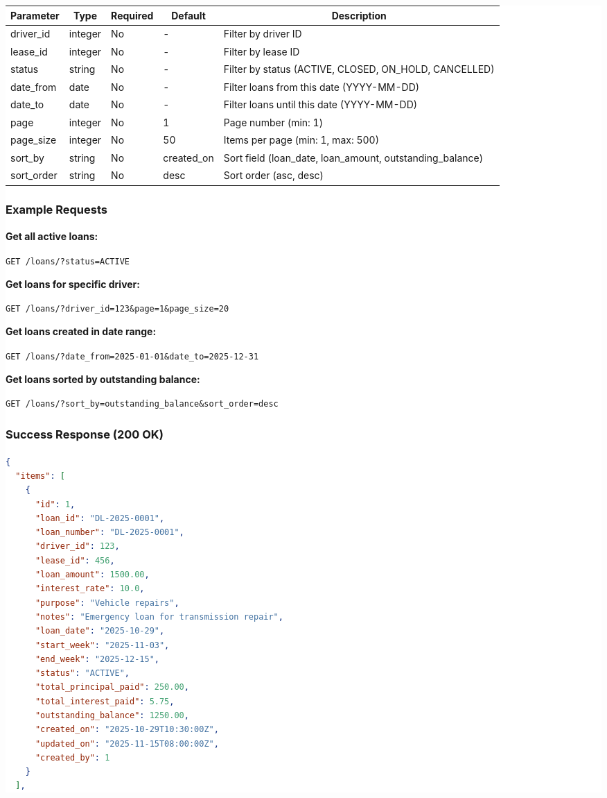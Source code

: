 | Parameter | Type | Required | Default | Description |
|-----------|------|----------|---------|-------------|
| driver_id | integer | No | - | Filter by driver ID |
| lease_id | integer | No | - | Filter by lease ID |
| status | string | No | - | Filter by status (ACTIVE, CLOSED, ON_HOLD, CANCELLED) |
| date_from | date | No | - | Filter loans from this date (YYYY-MM-DD) |
| date_to | date | No | - | Filter loans until this date (YYYY-MM-DD) |
| page | integer | No | 1 | Page number (min: 1) |
| page_size | integer | No | 50 | Items per page (min: 1, max: 500) |
| sort_by | string | No | created_on | Sort field (loan_date, loan_amount, outstanding_balance) |
| sort_order | string | No | desc | Sort order (asc, desc) |

### Example Requests

**Get all active loans:**
```
GET /loans/?status=ACTIVE
```

**Get loans for specific driver:**
```
GET /loans/?driver_id=123&page=1&page_size=20
```

**Get loans created in date range:**
```
GET /loans/?date_from=2025-01-01&date_to=2025-12-31
```

**Get loans sorted by outstanding balance:**
```
GET /loans/?sort_by=outstanding_balance&sort_order=desc
```

### Success Response (200 OK)
```json
{
  "items": [
    {
      "id": 1,
      "loan_id": "DL-2025-0001",
      "loan_number": "DL-2025-0001",
      "driver_id": 123,
      "lease_id": 456,
      "loan_amount": 1500.00,
      "interest_rate": 10.0,
      "purpose": "Vehicle repairs",
      "notes": "Emergency loan for transmission repair",
      "loan_date": "2025-10-29",
      "start_week": "2025-11-03",
      "end_week": "2025-12-15",
      "status": "ACTIVE",
      "total_principal_paid": 250.00,
      "total_interest_paid": 5.75,
      "outstanding_balance": 1250.00,
      "created_on": "2025-10-29T10:30:00Z",
      "updated_on": "2025-11-15T08:00:00Z",
      "created_by": 1
    }
  ],
```